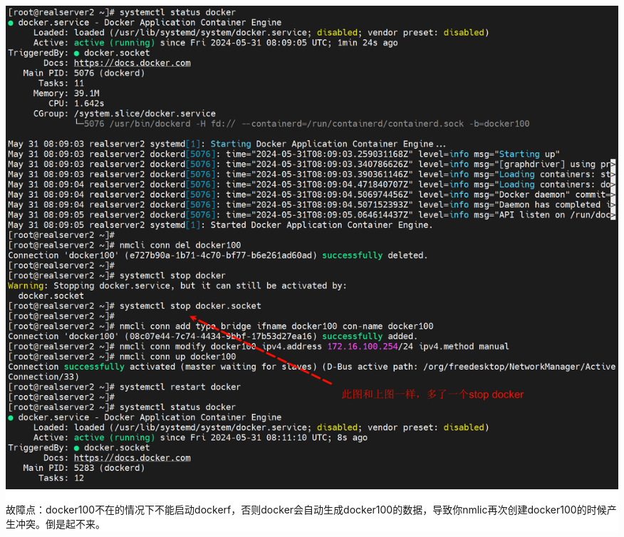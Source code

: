 ![image-20240531161153458](8.Docker的默认网络和容器间通信.assets/image-20240531161153458.png)



故障点：<span id=2>docker100不在的情况下不能启动dockerf</span>，否则docker会自动生成docker100的数据，导致你nmlic再次创建docker100的时候产生冲突。倒是起不来。
